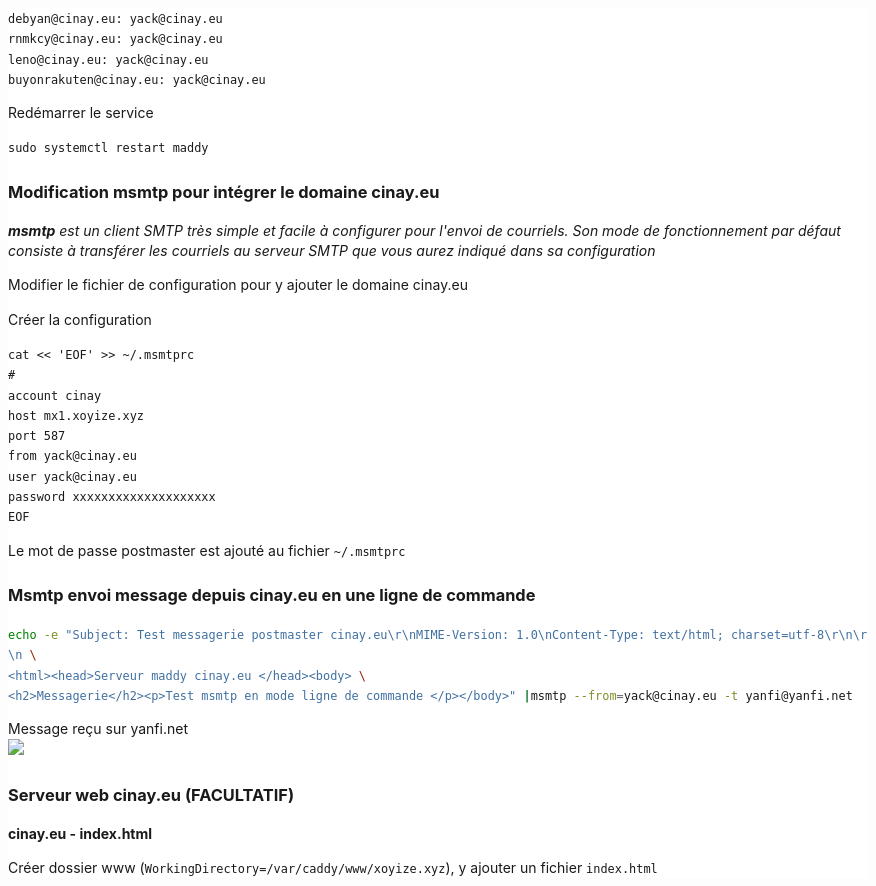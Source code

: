 ```
debyan@cinay.eu: yack@cinay.eu
rnmkcy@cinay.eu: yack@cinay.eu
leno@cinay.eu: yack@cinay.eu
buyonrakuten@cinay.eu: yack@cinay.eu
```

Redémarrer le service

    sudo systemctl restart maddy

### Modification msmtp pour intégrer le domaine cinay.eu

*__msmtp__ est un client SMTP très simple et facile à configurer pour l'envoi de courriels. Son mode de fonctionnement par défaut consiste à transférer les courriels au serveur SMTP que vous aurez indiqué dans sa configuration*

Modifier le fichier de configuration pour y ajouter le domaine cinay.eu

Créer la configuration

```shell
cat << 'EOF' >> ~/.msmtprc
#
account cinay
host mx1.xoyize.xyz
port 587
from yack@cinay.eu
user yack@cinay.eu
password xxxxxxxxxxxxxxxxxxxx
EOF
```

Le mot de passe postmaster est ajouté au fichier `~/.msmtprc`


### Msmtp envoi message depuis cinay.eu en une ligne de commande 

```bash
echo -e "Subject: Test messagerie postmaster cinay.eu\r\nMIME-Version: 1.0\nContent-Type: text/html; charset=utf-8\r\n\r\n \
<html><head>Serveur maddy cinay.eu </head><body> \
<h2>Messagerie</h2><p>Test msmtp en mode ligne de commande </p></body>" |msmtp --from=yack@cinay.eu -t yanfi@yanfi.net
```

Message reçu sur yanfi.net  
![](/images/cinay.eu-msmtp.png)


### Serveur web cinay.eu (FACULTATIF)

**cinay.eu - index.html**

Créer dossier www (`WorkingDirectory=/var/caddy/www/xoyize.xyz`), y ajouter un fichier `index.html` 
